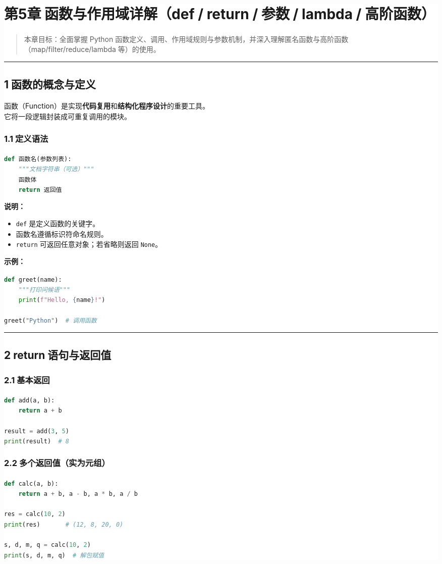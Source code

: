 # 第5章 函数与作用域详解（def / return / 参数 / lambda / 高阶函数）

> 本章目标：全面掌握 Python 函数定义、调用、作用域规则与参数机制，并深入理解匿名函数与高阶函数（map/filter/reduce/lambda 等）的使用。

---

## 1 函数的概念与定义

函数（Function）是实现**代码复用**和**结构化程序设计**的重要工具。  
它将一段逻辑封装成可重复调用的模块。

### 1.1 定义语法

```python
def 函数名(参数列表):
    """文档字符串（可选）"""
    函数体
    return 返回值
```

**说明：**

- `def` 是定义函数的关键字。
- 函数名遵循标识符命名规则。
- `return` 可返回任意对象；若省略则返回 `None`。

**示例：**

```python
def greet(name):
    """打印问候语"""
    print(f"Hello, {name}!")

greet("Python")  # 调用函数
```

---

## 2 return 语句与返回值

### 2.1 基本返回

```python
def add(a, b):
    return a + b

result = add(3, 5)
print(result)  # 8
```

### 2.2 多个返回值（实为元组）

```python
def calc(a, b):
    return a + b, a - b, a * b, a / b

res = calc(10, 2)
print(res)       # (12, 8, 20, 0)

s, d, m, q = calc(10, 2)
print(s, d, m, q)  # 解包赋值
```

